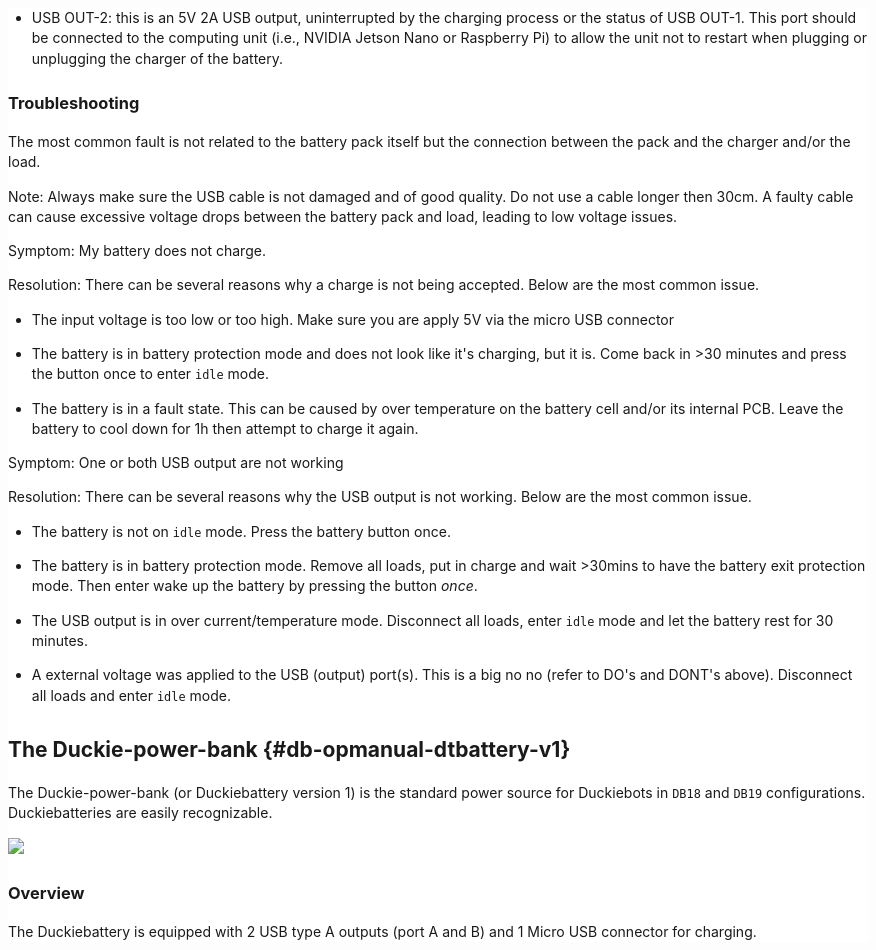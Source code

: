 - USB OUT-2: this is an 5V 2A USB output, uninterrupted by the charging process or the status of USB OUT-1. This port should be connected to the computing unit (i.e., NVIDIA Jetson Nano or Raspberry Pi) to allow the unit not to restart when plugging or unplugging the charger of the battery.

### Troubleshooting
The most common fault is not related to the battery pack itself but the connection between the pack and the charger and/or the load.

Note: Always make sure the USB cable is not damaged and of good quality. Do not use a cable longer then 30cm. A faulty cable can cause excessive voltage drops between the battery pack and load, leading to low voltage issues.



Symptom: My battery does not charge.

Resolution: There can be several reasons why a charge is not being accepted. Below are the most common issue.

- The input voltage is too low or too high. Make sure you are apply 5V via the micro USB connector

- The battery is in battery protection mode and does not look like it's charging, but it is. Come back in >30 minutes and press the button once to enter `idle` mode.

- The battery is in a fault state. This can be caused by over temperature on the battery cell and/or its internal PCB. Leave the battery to cool down for 1h then attempt to charge it again.

Symptom: One or both USB output are not working

Resolution: There can be several reasons why the USB output is not working. Below are the most common issue.

- The battery is not on `idle` mode. Press the battery button once.

- The battery is in battery protection mode. Remove all loads, put in charge and wait >30mins to have the battery exit protection mode. Then enter wake up the battery by pressing the button _once_.

- The USB output is in over current/temperature mode. Disconnect all loads, enter `idle` mode and let the battery rest for 30 minutes.

- A external voltage was applied to the USB (output) port(s). This is a big no no (refer to DO's and DONT's above). Disconnect all loads and enter `idle` mode.

## The Duckie-power-bank {#db-opmanual-dtbattery-v1}

The Duckie-power-bank (or Duckiebattery version 1) is the standard power source for Duckiebots in `DB18` and `DB19` configurations. Duckiebatteries are easily recognizable.

<div figure-id="fig:duckiebattery-front" figure-caption="The Duckie Power Bank">
     <img src="duckiebattery-front.png" style='width: 37em' />
</div>

### Overview

The Duckiebattery is equipped with 2 USB type A outputs (port A and B) and 1 Micro USB connector for charging.
